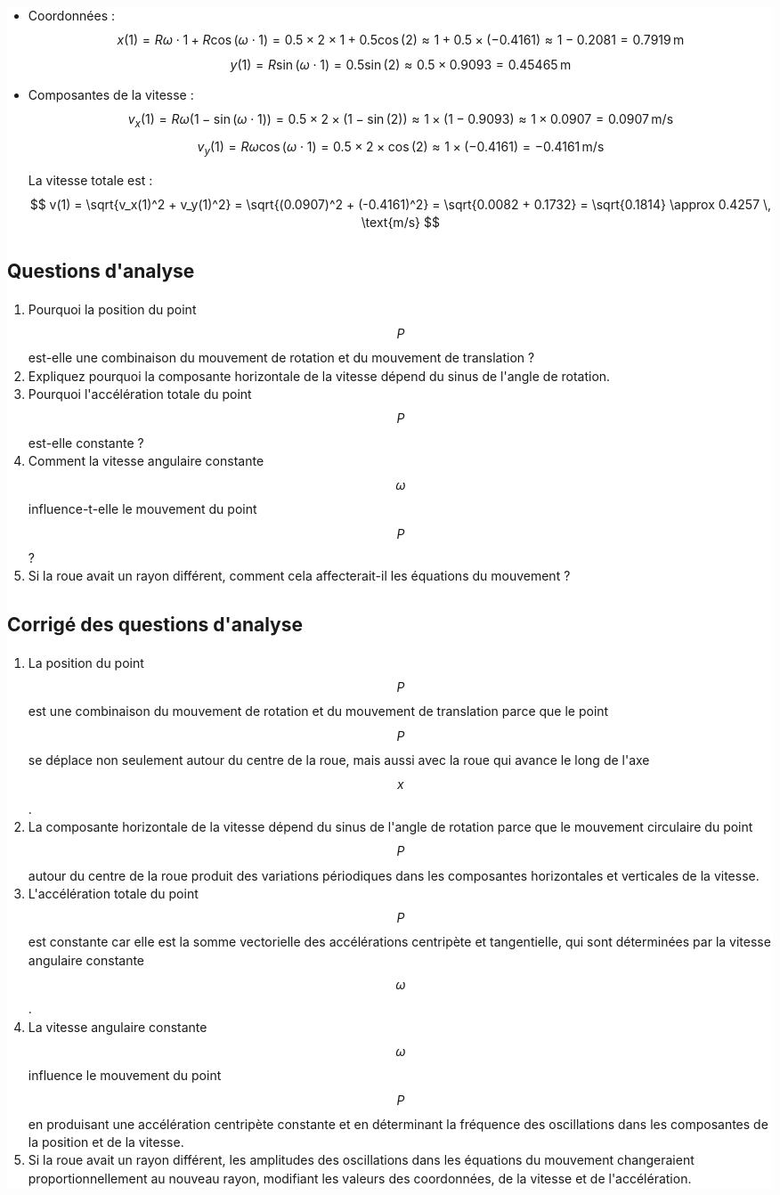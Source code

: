    - Coordonnées :
     $$
     x(1) = R \omega \cdot 1 + R \cos(\omega \cdot 1) = 0.5 \times 2 \times 1 + 0.5 \cos(2) \approx 1 + 0.5 \times (-0.4161) \approx 1 - 0.2081 = 0.7919 \, \text{m}
     $$
     $$
     y(1) = R \sin(\omega \cdot 1) = 0.5 \sin(2) \approx 0.5 \times 0.9093 = 0.45465 \, \text{m}
     $$

   - Composantes de la vitesse :
     $$
     v_x(1) = R \omega (1 - \sin(\omega \cdot 1)) = 0.5 \times 2 \times (1 - \sin(2)) \approx 1 \times (1 - 0.9093) \approx 1 \times 0.0907 = 0.0907 \, \text{m/s}
     $$
     $$
     v_y(1) = R \omega \cos(\omega \cdot 1) = 0.5 \times 2 \times \cos(2) \approx 1 \times (-0.4161) = -0.4161 \, \text{m/s}
     $$

     La vitesse totale est :
     $$
     v(1) = \sqrt{v_x(1)^2 + v_y(1)^2} = \sqrt{(0.0907)^2 + (-0.4161)^2} = \sqrt{0.0082 + 0.1732} = \sqrt{0.1814} \approx 0.4257 \, \text{m/s}
     $$

## Questions d'analyse

1. Pourquoi la position du point $$ P $$ est-elle une combinaison du mouvement de rotation et du mouvement de translation ?
2. Expliquez pourquoi la composante horizontale de la vitesse dépend du sinus de l'angle de rotation.
3. Pourquoi l'accélération totale du point $$ P $$ est-elle constante ?
4. Comment la vitesse angulaire constante $$ \omega $$ influence-t-elle le mouvement du point $$ P $$ ?
5. Si la roue avait un rayon différent, comment cela affecterait-il les équations du mouvement ?

## Corrigé des questions d'analyse

1. La position du point $$ P $$ est une combinaison du mouvement de rotation et du mouvement de translation parce que le point $$ P $$ se déplace non seulement autour du centre de la roue, mais aussi avec la roue qui avance le long de l'axe $$ x $$.
2. La composante horizontale de la vitesse dépend du sinus de l'angle de rotation parce que le mouvement circulaire du point $$ P $$ autour du centre de la roue produit des variations périodiques dans les composantes horizontales et verticales de la vitesse.
3. L'accélération totale du point $$ P $$ est constante car elle est la somme vectorielle des accélérations centripète et tangentielle, qui sont déterminées par la vitesse angulaire constante $$ \omega $$.
4. La vitesse angulaire constante $$ \omega $$ influence le mouvement du point $$ P $$ en produisant une accélération centripète constante et en déterminant la fréquence des oscillations dans les composantes de la position et de la vitesse.
5. Si la roue avait un rayon différent, les amplitudes des oscillations dans les équations du mouvement changeraient proportionnellement au nouveau rayon, modifiant les valeurs des coordonnées, de la vitesse et de l'accélération.

